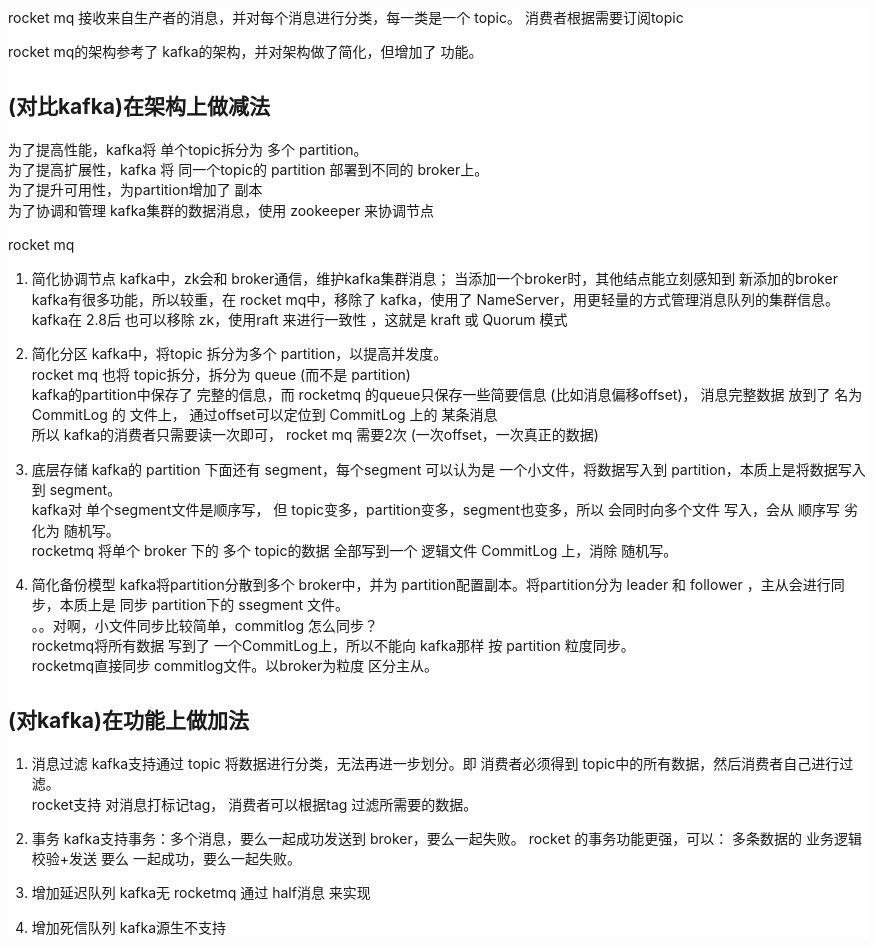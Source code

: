 rocket mq 接收来自生产者的消息，并对每个消息进行分类，每一类是一个 topic。 消费者根据需要订阅topic

rocket mq的架构参考了 kafka的架构，并对架构做了简化，但增加了 功能。

## (对比kafka)在架构上做减法

为了提高性能，kafka将 单个topic拆分为 多个 partition。  
为了提高扩展性，kafka 将 同一个topic的 partition 部署到不同的 broker上。  
为了提升可用性，为partition增加了 副本  
为了协调和管理 kafka集群的数据消息，使用 zookeeper 来协调节点


rocket mq
1. 简化协调节点
   kafka中，zk会和 broker通信，维护kafka集群消息； 当添加一个broker时，其他结点能立刻感知到 新添加的broker  
   kafka有很多功能，所以较重，在 rocket mq中，移除了 kafka，使用了 NameServer，用更轻量的方式管理消息队列的集群信息。  
   kafka在 2.8后 也可以移除 zk，使用raft 来进行一致性 ，这就是 kraft 或 Quorum 模式

2. 简化分区
   kafka中，将topic 拆分为多个 partition，以提高并发度。  
   rocket mq 也将 topic拆分，拆分为 queue (而不是 partition)  
   kafka的partition中保存了 完整的信息，而 rocketmq 的queue只保存一些简要信息 (比如消息偏移offset)， 消息完整数据 放到了 名为 CommitLog 的 文件上， 通过offset可以定位到 CommitLog 上的 某条消息  
   所以 kafka的消费者只需要读一次即可， rocket mq 需要2次 (一次offset，一次真正的数据)


3. 底层存储
   kafka的 partition 下面还有 segment，每个segment 可以认为是 一个小文件，将数据写入到 partition，本质上是将数据写入到 segment。  
   kafka对 单个segment文件是顺序写， 但 topic变多，partition变多，segment也变多，所以 会同时向多个文件 写入，会从 顺序写 劣化为 随机写。  
   rocketmq 将单个 broker 下的 多个 topic的数据 全部写到一个 逻辑文件 CommitLog 上，消除 随机写。


4. 简化备份模型
   kafka将partition分散到多个 broker中，并为 partition配置副本。将partition分为 leader 和 follower ，主从会进行同步，本质上是 同步 partition下的 ssegment 文件。   
   。。对啊，小文件同步比较简单，commitlog 怎么同步？  
   rocketmq将所有数据 写到了 一个CommitLog上，所以不能向 kafka那样 按 partition 粒度同步。  
   rocketmq直接同步 commitlog文件。以broker为粒度 区分主从。



## (对kafka)在功能上做加法

1. 消息过滤
   kafka支持通过 topic 将数据进行分类，无法再进一步划分。即 消费者必须得到 topic中的所有数据，然后消费者自己进行过滤。  
   rocket支持 对消息打标记tag， 消费者可以根据tag 过滤所需要的数据。


2. 事务
   kafka支持事务：多个消息，要么一起成功发送到 broker，要么一起失败。
   rocket 的事务功能更强，可以： 多条数据的 业务逻辑校验+发送 要么 一起成功，要么一起失败。

3. 增加延迟队列
   kafka无
   rocketmq 通过 half消息 来实现

4. 增加死信队列
   kafka源生不支持
